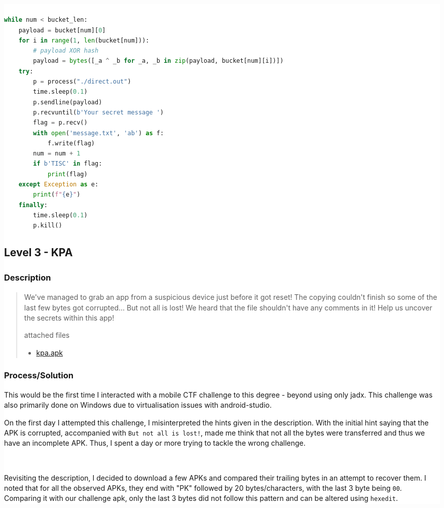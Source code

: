 ```py

while num < bucket_len:
    payload = bucket[num][0]
    for i in range(1, len(bucket[num])):
        # payload XOR hash
        payload = bytes([_a ^ _b for _a, _b in zip(payload, bucket[num][i])])
    try:
        p = process("./direct.out")
        time.sleep(0.1)
        p.sendline(payload)
        p.recvuntil(b'Your secret message ')
        flag = p.recv()
        with open('message.txt', 'ab') as f:
            f.write(flag)
        num = num + 1
        if b'TISC' in flag:
            print(flag)
    except Exception as e:
        print(f"{e}")
    finally:
        time.sleep(0.1)
        p.kill()
```

## Level 3 - KPA
### Description
> We've managed to grab an app from a suspicious device just before it got reset! The copying couldn't finish so some of the last few bytes got corrupted... But not all is lost! We heard that the file shouldn't have any comments in it! Help us uncover the secrets within this app!
>
> attached files
> - [kpa.apk](files/L3_KPA/kpa.apk)

### Process/Solution

This would be the first time I interacted with a mobile CTF challenge to this degree - beyond using only jadx. This challenge was also primarily done on Windows due to virtualisation issues with android-studio.

On the first day I attempted this challenge, I misinterpreted the hints given in the description. With the initial hint saying that the APK is corrupted, accompanied with `But not all is lost!`, made me think that not all the bytes were transferred and thus we have an incomplete APK. Thus, I spent a day or more trying to tackle the wrong challenge.

</br>

Revisiting the description, I decided to download a few APKs and compared their trailing bytes in an attempt to recover them. I noted that for all the observed APKs, they end with "PK" followed by 20 bytes/characters, with the last 3 byte being `00`. Comparing it with our challenge apk, only the last 3 bytes did not follow this pattern and can be altered using `hexedit`.
